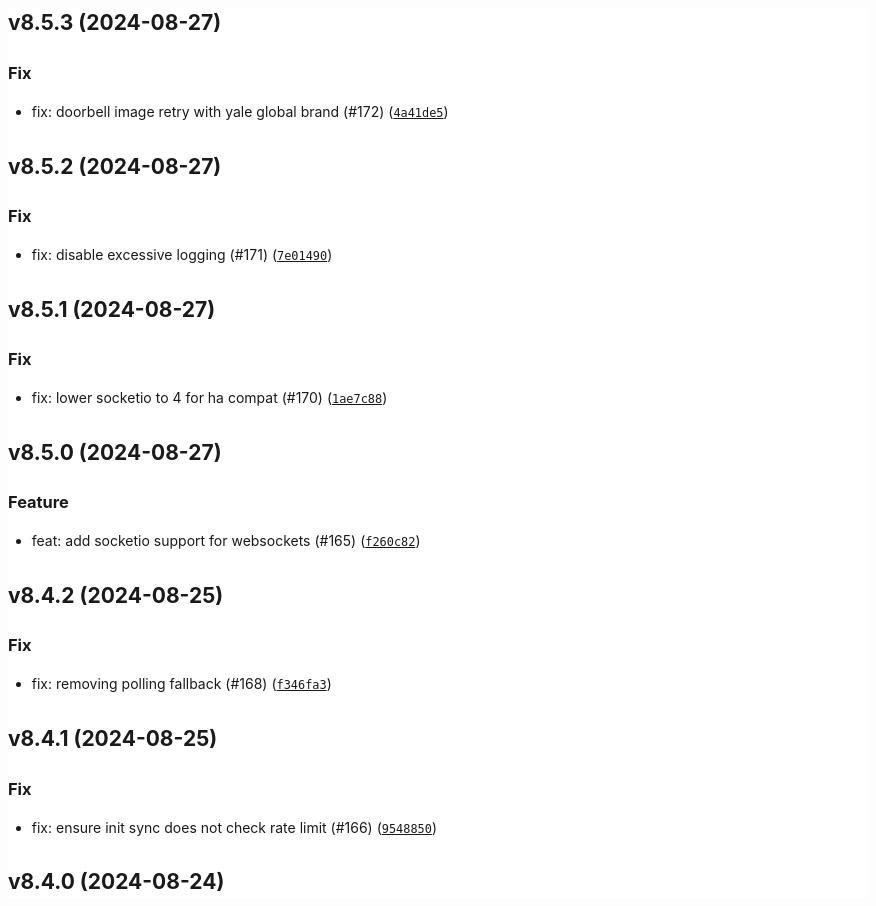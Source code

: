 
## v8.5.3 (2024-08-27)

### Fix

* fix: doorbell image retry with yale global brand (#172) ([`4a41de5`](https://github.com/bdraco/yalexs/commit/4a41de5b09fd1381d9c1e76140d5138f859f15b1))


## v8.5.2 (2024-08-27)

### Fix

* fix: disable excessive logging (#171) ([`7e01490`](https://github.com/bdraco/yalexs/commit/7e014908f28f0a0d642bd923029400f402927f85))


## v8.5.1 (2024-08-27)

### Fix

* fix: lower socketio to 4 for ha compat (#170) ([`1ae7c88`](https://github.com/bdraco/yalexs/commit/1ae7c88b97d64a9ab88ea74911ea044c1b74c1a0))


## v8.5.0 (2024-08-27)

### Feature

* feat: add socketio support for websockets (#165) ([`f260c82`](https://github.com/bdraco/yalexs/commit/f260c82d9c7c396fcca584ebfa51e5f808a802c3))


## v8.4.2 (2024-08-25)

### Fix

* fix: removing polling fallback (#168) ([`f346fa3`](https://github.com/bdraco/yalexs/commit/f346fa30f777426b9b507985f0dc75ad7d0325ff))


## v8.4.1 (2024-08-25)

### Fix

* fix: ensure init sync does not check rate limit (#166) ([`9548850`](https://github.com/bdraco/yalexs/commit/9548850eb09f7c79d7ad2619b0181ff5c079bc93))


## v8.4.0 (2024-08-24)
